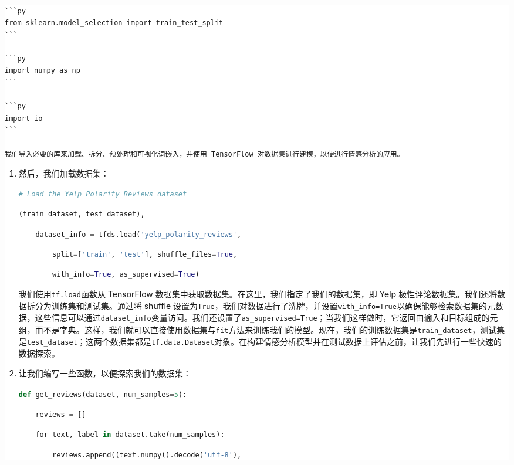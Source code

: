     ```py
    from sklearn.model_selection import train_test_split
    ```

    ```py
    import numpy as np
    ```

    ```py
    import io
    ```

    我们导入必要的库来加载、拆分、预处理和可视化词嵌入，并使用 TensorFlow 对数据集进行建模，以便进行情感分析的应用。

1.  然后，我们加载数据集：

    ```py
    # Load the Yelp Polarity Reviews dataset
    ```

    ```py
    (train_dataset, test_dataset),
    ```

    ```py
        dataset_info = tfds.load('yelp_polarity_reviews',
    ```

    ```py
            split=['train', 'test'], shuffle_files=True,
    ```

    ```py
            with_info=True, as_supervised=True)
    ```

    我们使用`tf.load`函数从 TensorFlow 数据集中获取数据集。在这里，我们指定了我们的数据集，即 Yelp 极性评论数据集。我们还将数据拆分为训练集和测试集。通过将 shuffle 设置为`True`，我们对数据进行了洗牌，并设置`with_info=True`以确保能够检索数据集的元数据，这些信息可以通过`dataset_info`变量访问。我们还设置了`as_supervised=True`；当我们这样做时，它返回由输入和目标组成的元组，而不是字典。这样，我们就可以直接使用数据集与`fit`方法来训练我们的模型。现在，我们的训练数据集是`train_dataset`，测试集是`test_dataset`；这两个数据集都是`tf.data.Dataset`对象。在构建情感分析模型并在测试数据上评估之前，让我们先进行一些快速的数据探索。

1.  让我们编写一些函数，以便探索我们的数据集：

    ```py
    def get_reviews(dataset, num_samples=5):
    ```

    ```py
        reviews = []
    ```

    ```py
        for text, label in dataset.take(num_samples):
    ```

    ```py
            reviews.append((text.numpy().decode('utf-8'), 
    ```
